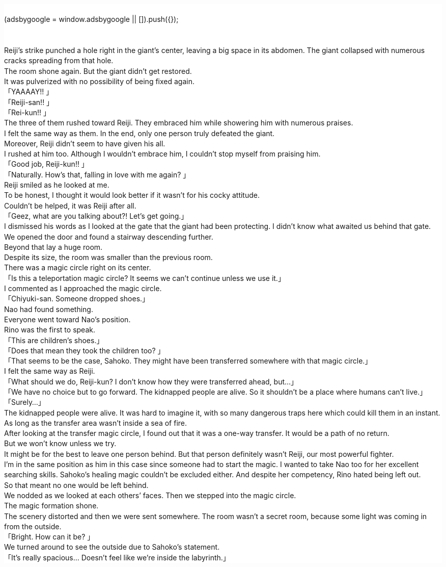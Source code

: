 <br/>
     (adsbygoogle = window.adsbygoogle || []).push({});
<br/>
<br/>
<br/>
Reiji’s strike punched a hole right in the giant’s center, leaving a big space in its abdomen. The giant collapsed with numerous cracks spreading from that hole.<br/>
The room shone again. But the giant didn’t get restored.<br/>
It was pulverized with no possibility of being fixed again.<br/>
「YAAAAY!! 」<br/>
「Reiji-san!! 」<br/>
「Rei-kun!! 」<br/>
The three of them rushed toward Reiji. They embraced him while showering him with numerous praises.<br/>
I felt the same way as them. In the end, only one person truly defeated the giant.<br/>
Moreover, Reiji didn’t seem to have given his all.<br/>
I rushed at him too. Although I wouldn’t embrace him, I couldn’t stop myself from praising him.<br/>
「Good job, Reiji-kun!! 」<br/>
「Naturally. How’s that, falling in love with me again? 」<br/>
Reiji smiled as he looked at me.<br/>
To be honest, I thought it would look better if it wasn’t for his cocky attitude.<br/>
Couldn’t be helped, it was Reiji after all.<br/>
「Geez, what are you talking about?! Let’s get going.」<br/>
I dismissed his words as I looked at the gate that the giant had been protecting. I didn’t know what awaited us behind that gate.<br/>
We opened the door and found a stairway descending further.<br/>
Beyond that lay a huge room.<br/>
Despite its size, the room was smaller than the previous room.<br/>
There was a magic circle right on its center.<br/>
「Is this a teleportation magic circle? It seems we can’t continue unless we use it.」<br/>
I commented as I approached the magic circle.<br/>
「Chiyuki-san. Someone dropped shoes.」<br/>
Nao had found something.<br/>
Everyone went toward Nao’s position.<br/>
Rino was the first to speak.<br/>
「This are children’s shoes.」<br/>
「Does that mean they took the children too? 」<br/>
「That seems to be the case, Sahoko. They might have been transferred somewhere with that magic circle.」<br/>
I felt the same way as Reiji.<br/>
「What should we do, Reiji-kun? I don’t know how they were transferred ahead, but…」<br/>
「We have no choice but to go forward. The kidnapped people are alive. So it shouldn’t be a place where humans can’t live.」<br/>
「Surely…」<br/>
The kidnapped people were alive. It was hard to imagine it, with so many dangerous traps here which could kill them in an instant. As long as the transfer area wasn’t inside a sea of fire.<br/>
After looking at the transfer magic circle, I found out that it was a one-way transfer. It would be a path of no return.<br/>
But we won’t know unless we try.<br/>
It might be for the best to leave one person behind. But that person definitely wasn’t Reiji, our most powerful fighter.<br/>
I’m in the same position as him in this case since someone had to start the magic. I wanted to take Nao too for her excellent searching skills. Sahoko’s healing magic couldn’t be excluded either. And despite her competency, Rino hated being left out.<br/>
So that meant no one would be left behind.<br/>
We nodded as we looked at each others’ faces. Then we stepped into the magic circle.<br/>
The magic formation shone.<br/>
The scenery distorted and then we were sent somewhere. The room wasn’t a secret room, because some light was coming in from the outside.<br/>
「Bright. How can it be? 」<br/>
We turned around to see the outside due to Sahoko’s statement.<br/>
「It’s really spacious… Doesn’t feel like we’re inside the labyrinth.」<br/>